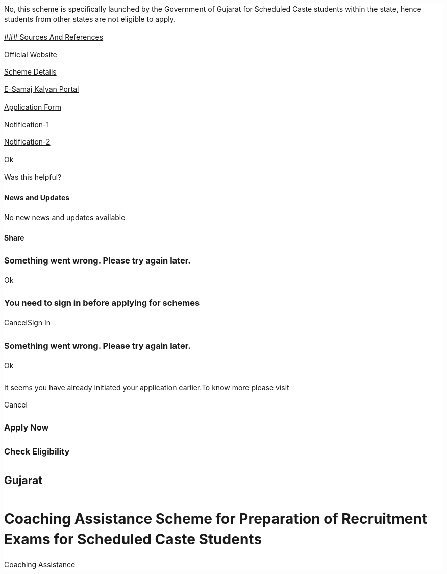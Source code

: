 No, this scheme is specifically launched by the Government of Gujarat for Scheduled Caste students within the state, hence students from other states are not eligible to apply.

[### Sources And References](https://www.myscheme.gov.in/schemes/casprescs#sources)

[Official Website](https://sje.gujarat.gov.in/Dscw/schemes/1562?lang=Gujarati)

[Scheme Details](https://esamajkalyan.gujarat.gov.in/index.aspx?ServiceID=beR/nO8irfeQwft/GHJc2A==)

[E-Samaj Kalyan Portal](https://esamajkalyan.gujarat.gov.in/)

[Application Form](https://sje.gujarat.gov.in/dscw/assets/downloads/Applciation_form_11-02-2022_35.pdf)

[Notification-1](https://sje.gujarat.gov.in/dscw/assets/downloads/35_5_11022022.pdf)

[Notification-2](https://sje.gujarat.gov.in/dscw/assets/downloads/35_4_11022022.pdf)

Ok

Was this helpful?

#### News and Updates

No new news and updates available

#### Share

### Something went wrong. Please try again later.

Ok

### 

### You need to sign in before applying for schemes

CancelSign In

### Something went wrong. Please try again later.

Ok

### 

It seems you have already initiated your application earlier.To know more please visit

Cancel

### Apply Now

### Check Eligibility

Gujarat
-------

Coaching Assistance Scheme for Preparation of Recruitment Exams for Scheduled Caste Students
============================================================================================

Coaching Assistance
